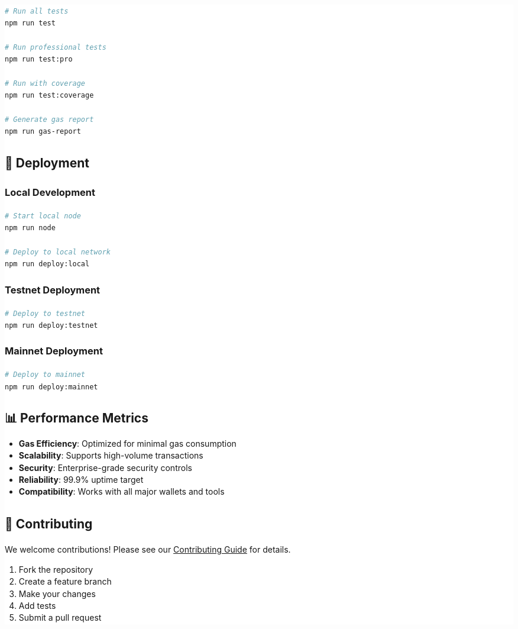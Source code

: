 ```bash
# Run all tests
npm run test

# Run professional tests
npm run test:pro

# Run with coverage
npm run test:coverage

# Generate gas report
npm run gas-report
```

## 🚀 Deployment

### Local Development

```bash
# Start local node
npm run node

# Deploy to local network
npm run deploy:local
```

### Testnet Deployment

```bash
# Deploy to testnet
npm run deploy:testnet
```

### Mainnet Deployment

```bash
# Deploy to mainnet
npm run deploy:mainnet
```

## 📊 Performance Metrics

- **Gas Efficiency**: Optimized for minimal gas consumption
- **Scalability**: Supports high-volume transactions
- **Security**: Enterprise-grade security controls
- **Reliability**: 99.9% uptime target
- **Compatibility**: Works with all major wallets and tools

## 🤝 Contributing

We welcome contributions! Please see our [Contributing Guide](./CONTRIBUTING.md) for details.

1. Fork the repository
2. Create a feature branch
3. Make your changes
4. Add tests
5. Submit a pull request
